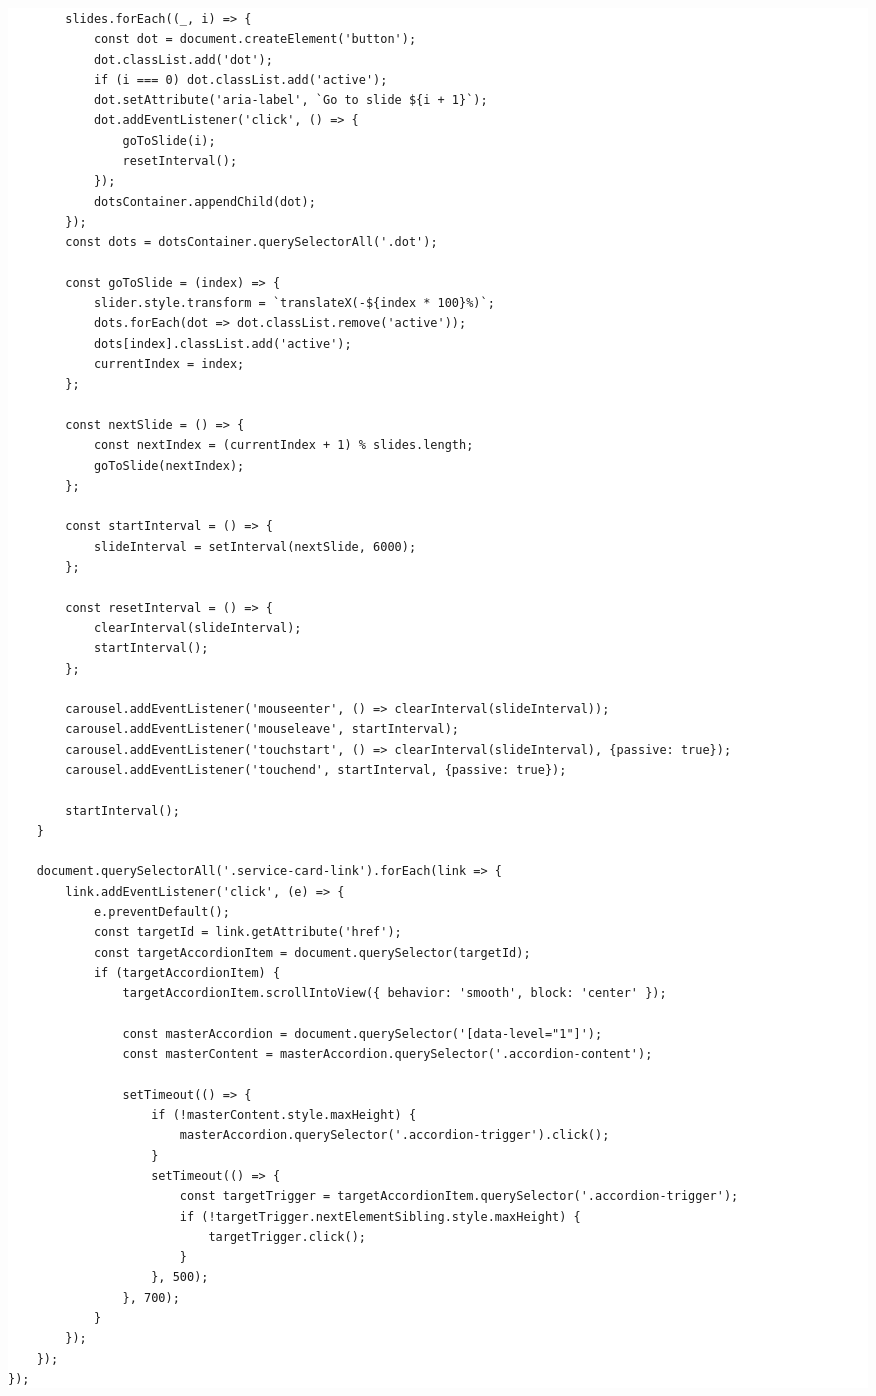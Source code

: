             slides.forEach((_, i) => {
                const dot = document.createElement('button');
                dot.classList.add('dot');
                if (i === 0) dot.classList.add('active');
                dot.setAttribute('aria-label', `Go to slide ${i + 1}`);
                dot.addEventListener('click', () => {
                    goToSlide(i);
                    resetInterval();
                });
                dotsContainer.appendChild(dot);
            });
            const dots = dotsContainer.querySelectorAll('.dot');

            const goToSlide = (index) => {
                slider.style.transform = `translateX(-${index * 100}%)`;
                dots.forEach(dot => dot.classList.remove('active'));
                dots[index].classList.add('active');
                currentIndex = index;
            };

            const nextSlide = () => {
                const nextIndex = (currentIndex + 1) % slides.length;
                goToSlide(nextIndex);
            };

            const startInterval = () => {
                slideInterval = setInterval(nextSlide, 6000);
            };

            const resetInterval = () => {
                clearInterval(slideInterval);
                startInterval();
            };

            carousel.addEventListener('mouseenter', () => clearInterval(slideInterval));
            carousel.addEventListener('mouseleave', startInterval);
            carousel.addEventListener('touchstart', () => clearInterval(slideInterval), {passive: true});
            carousel.addEventListener('touchend', startInterval, {passive: true});

            startInterval();
        }

        document.querySelectorAll('.service-card-link').forEach(link => {
            link.addEventListener('click', (e) => {
                e.preventDefault();
                const targetId = link.getAttribute('href');
                const targetAccordionItem = document.querySelector(targetId);
                if (targetAccordionItem) {
                    targetAccordionItem.scrollIntoView({ behavior: 'smooth', block: 'center' });
                    
                    const masterAccordion = document.querySelector('[data-level="1"]');
                    const masterContent = masterAccordion.querySelector('.accordion-content');
                    
                    setTimeout(() => {
                        if (!masterContent.style.maxHeight) {
                            masterAccordion.querySelector('.accordion-trigger').click();
                        }
                        setTimeout(() => {
                            const targetTrigger = targetAccordionItem.querySelector('.accordion-trigger');
                            if (!targetTrigger.nextElementSibling.style.maxHeight) {
                                targetTrigger.click();
                            }
                        }, 500);
                    }, 700);
                }
            });
        });
    });